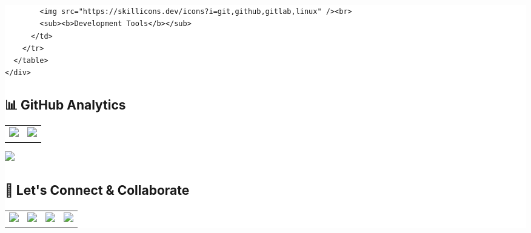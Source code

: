             <img src="https://skillicons.dev/icons?i=git,github,gitlab,linux" /><br>
            <sub><b>Development Tools</b></sub>
          </td>
        </tr>
      </table>
    </div>
  </details>

  
  <h2>📊 GitHub Analytics</h2>
  
  <table>
    <tr>
      <td width="50%">
        <img src="https://github-readme-stats.vercel.app/api?username=Ali-hey-0000000&show_icons=true&theme=tokyonight&bg_color=00000000&hide_border=true&icon_color=36BCF7FF&title_color=36BCF7FF&text_color=FFFFFF&count_private=true" />
      </td>
      <td width="50%">
        <img src="https://github-readme-streak-stats.herokuapp.com/?user=Ali-hey-0000000&theme=tokyonight&hide_border=true&background=00000000&stroke=36BCF7FF&ring=36BCF7FF&fire=FF6B6B&currStreakNum=FFFFFF" />
      </td>
    </tr>
  </table>

  
  <img src="https://github-readme-activity-graph.vercel.app/graph?username=Ali-hey-0000000&theme=react-dark&bg_color=00000000&hide_border=true&line=36BCF7FF&point=36BCF7FF&color=36BCF7FF&area=true&area_color=36BCF7FF" />

  
  <h2>🤝 Let's Connect & Collaborate</h2>
  
  <table>
    <tr>
      <td align="center">
        <a href="https://linkedin.com/in/ali-heydari">
          <img src="https://img.shields.io/badge/LinkedIn-0077B5?style=for-the-badge&logo=linkedin&logoColor=white&labelColor=1f1f1f" />
        </a>
      </td>
      <td align="center">
        <a href="mailto:aliheydari1381doc@gmail.com">
          <img src="https://img.shields.io/badge/Gmail-D14836?style=for-the-badge&logo=gmail&logoColor=white&labelColor=1f1f1f" />
        </a>
      </td>
      <td align="center">
        <a href="https://twitter.com/@AliHeydari48">
          <img src="https://img.shields.io/badge/Twitter-1DA1F2?style=for-the-badge&logo=twitter&logoColor=white&labelColor=1f1f1f" />
        </a>
      </td>
      <td align="center">
        <a href="https://t.me/ALI_HEYda">
          <img src="https://img.shields.io/badge/Telegram-2CA5E0?style=for-the-badge&logo=telegram&logoColor=white&labelColor=1f1f1f" />
        </a>
      </td>
    </tr>
  </table>
